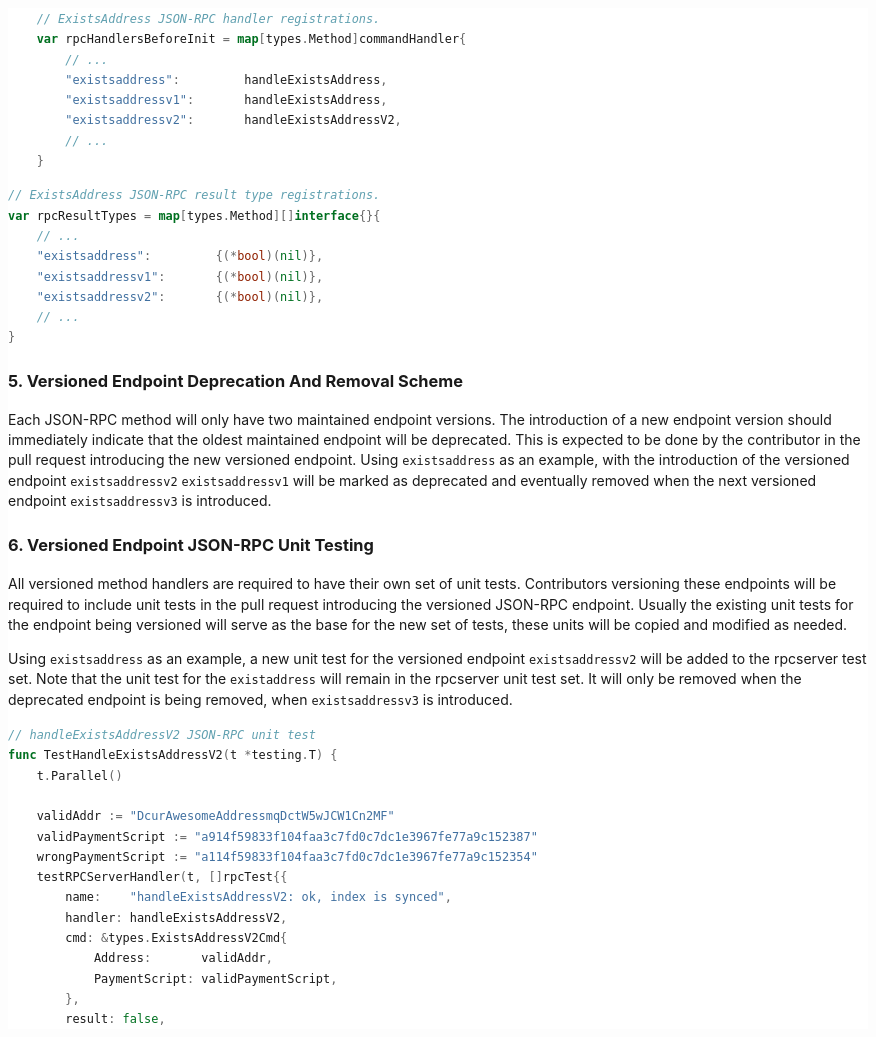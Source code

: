 ```go
    // ExistsAddress JSON-RPC handler registrations.
    var rpcHandlersBeforeInit = map[types.Method]commandHandler{
        // ...
        "existsaddress":         handleExistsAddress,
        "existsaddressv1":       handleExistsAddress,
        "existsaddressv2":       handleExistsAddressV2,
        // ...
    }
```

```go
// ExistsAddress JSON-RPC result type registrations.
var rpcResultTypes = map[types.Method][]interface{}{
    // ...
	"existsaddress":         {(*bool)(nil)},
	"existsaddressv1":       {(*bool)(nil)},
	"existsaddressv2":       {(*bool)(nil)},
    // ...
}
```

<a name="DeprecationAndRemovalScheme" />

### 5. Versioned Endpoint Deprecation And Removal Scheme

Each JSON-RPC method will only have two maintained endpoint versions. The 
introduction of a new endpoint version should immediately indicate that the 
oldest maintained endpoint will be deprecated. This is expected to be done 
by the contributor in the pull request introducing the new versioned endpoint. 
Using `existsaddress` as an example, with the introduction of the versioned 
endpoint `existsaddressv2` `existsaddressv1` will be marked as deprecated and 
eventually removed when the next versioned endpoint `existsaddressv3` is 
introduced.

<a name="UnitTesting" />

### 6. Versioned Endpoint JSON-RPC Unit Testing

All versioned method handlers are required to have their own set of unit tests.
Contributors versioning these endpoints will be required to include unit tests 
in the pull request introducing the versioned JSON-RPC endpoint. Usually the 
existing unit tests for the endpoint being versioned will serve as the base 
for the new set of tests, these units will be copied and modified as needed.

Using `existsaddress` as an example, a new unit test for the versioned endpoint
`existsaddressv2` will be added to the rpcserver test set. Note that the unit 
test for the `existaddress` will remain in the rpcserver unit test set. It will
only be removed when the deprecated endpoint is being removed, when 
`existsaddressv3` is introduced.

```go
// handleExistsAddressV2 JSON-RPC unit test
func TestHandleExistsAddressV2(t *testing.T) {
	t.Parallel()

	validAddr := "DcurAwesomeAddressmqDctW5wJCW1Cn2MF"
	validPaymentScript := "a914f59833f104faa3c7fd0c7dc1e3967fe77a9c152387"
	wrongPaymentScript := "a114f59833f104faa3c7fd0c7dc1e3967fe77a9c152354"
	testRPCServerHandler(t, []rpcTest{{
		name:    "handleExistsAddressV2: ok, index is synced",
		handler: handleExistsAddressV2,
		cmd: &types.ExistsAddressV2Cmd{
			Address:       validAddr,
			PaymentScript: validPaymentScript,
		},
		result: false,
```